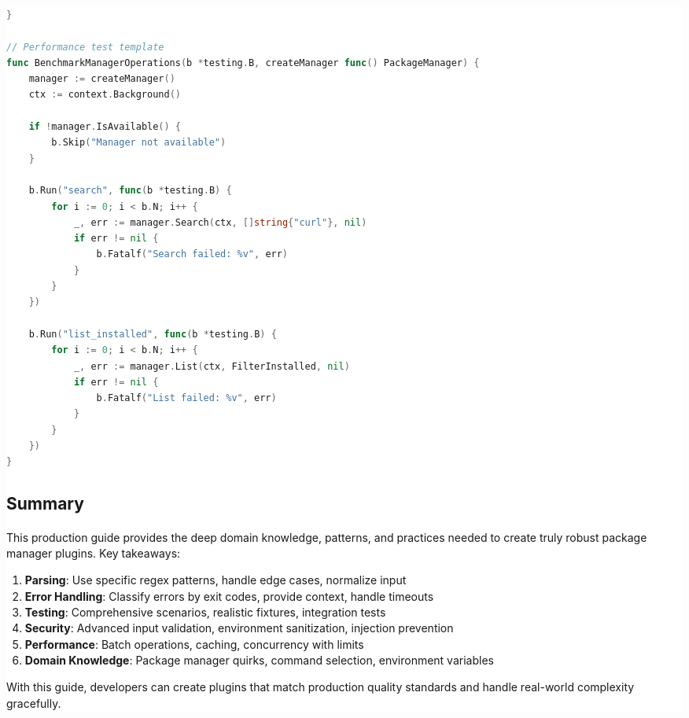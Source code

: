 ```go
}

// Performance test template
func BenchmarkManagerOperations(b *testing.B, createManager func() PackageManager) {
    manager := createManager()
    ctx := context.Background()

    if !manager.IsAvailable() {
        b.Skip("Manager not available")
    }

    b.Run("search", func(b *testing.B) {
        for i := 0; i < b.N; i++ {
            _, err := manager.Search(ctx, []string{"curl"}, nil)
            if err != nil {
                b.Fatalf("Search failed: %v", err)
            }
        }
    })

    b.Run("list_installed", func(b *testing.B) {
        for i := 0; i < b.N; i++ {
            _, err := manager.List(ctx, FilterInstalled, nil)
            if err != nil {
                b.Fatalf("List failed: %v", err)
            }
        }
    })
}
```

## Summary

This production guide provides the deep domain knowledge, patterns, and practices needed to create truly robust package manager plugins. Key takeaways:

1. **Parsing**: Use specific regex patterns, handle edge cases, normalize input
2. **Error Handling**: Classify errors by exit codes, provide context, handle timeouts
3. **Testing**: Comprehensive scenarios, realistic fixtures, integration tests
4. **Security**: Advanced input validation, environment sanitization, injection prevention
5. **Performance**: Batch operations, caching, concurrency with limits
6. **Domain Knowledge**: Package manager quirks, command selection, environment variables

With this guide, developers can create plugins that match production quality standards and handle real-world complexity gracefully.
